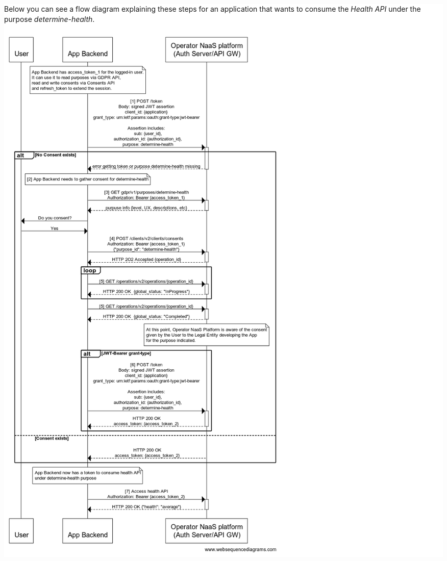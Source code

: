 Below you can see a flow diagram explaining these steps for an application that wants to consume the _Health API_ under the purpose _determine-health_.

![Consent gathering with Consent API flow](./images/userconsent-2.png)
